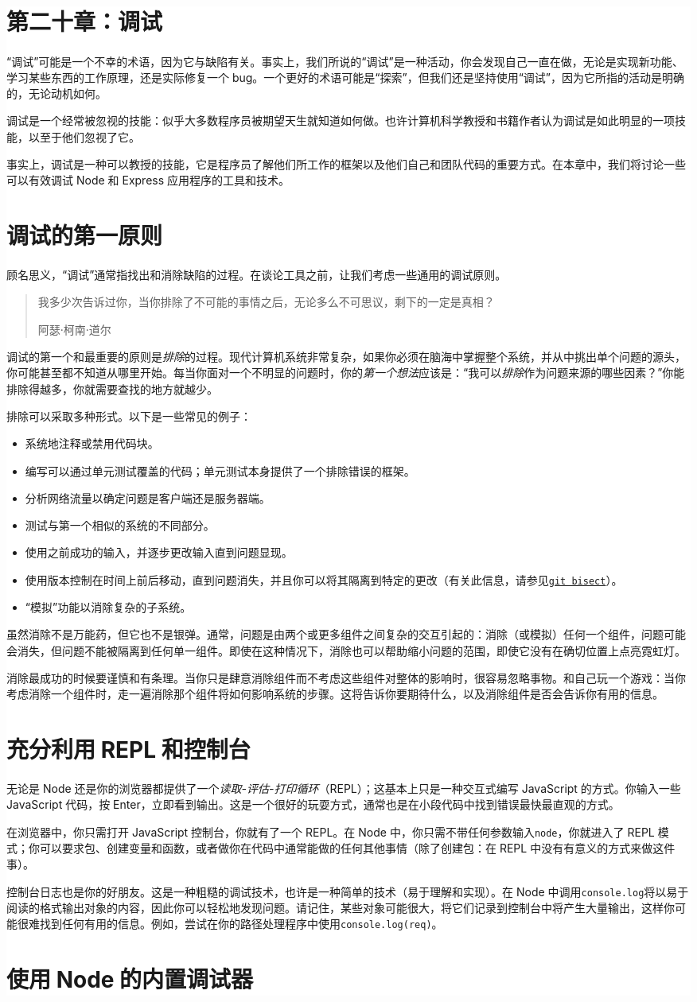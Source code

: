 # 第二十章：调试

“调试”可能是一个不幸的术语，因为它与缺陷有关。事实上，我们所说的“调试”是一种活动，你会发现自己一直在做，无论是实现新功能、学习某些东西的工作原理，还是实际修复一个 bug。一个更好的术语可能是“探索”，但我们还是坚持使用“调试”，因为它所指的活动是明确的，无论动机如何。

调试是一个经常被忽视的技能：似乎大多数程序员被期望天生就知道如何做。也许计算机科学教授和书籍作者认为调试是如此明显的一项技能，以至于他们忽视了它。

事实上，调试是一种可以教授的技能，它是程序员了解他们所工作的框架以及他们自己和团队代码的重要方式。在本章中，我们将讨论一些可以有效调试 Node 和 Express 应用程序的工具和技术。

# 调试的第一原则

顾名思义，“调试”通常指找出和消除缺陷的过程。在谈论工具之前，让我们考虑一些通用的调试原则。

> 我多少次告诉过你，当你排除了不可能的事情之后，无论多么不可思议，剩下的一定是真相？
> 
> 阿瑟·柯南·道尔

调试的第一个和最重要的原则是*排除*的过程。现代计算机系统非常复杂，如果你必须在脑海中掌握整个系统，并从中挑出单个问题的源头，你可能甚至都不知道从哪里开始。每当你面对一个不明显的问题时，你的*第一个想法*应该是：“我可以*排除*作为问题来源的哪些因素？”你能排除得越多，你就需要查找的地方就越少。

排除可以采取多种形式。以下是一些常见的例子：

+   系统地注释或禁用代码块。

+   编写可以通过单元测试覆盖的代码；单元测试本身提供了一个排除错误的框架。

+   分析网络流量以确定问题是客户端还是服务器端。

+   测试与第一个相似的系统的不同部分。

+   使用之前成功的输入，并逐步更改输入直到问题显现。

+   使用版本控制在时间上前后移动，直到问题消失，并且你可以将其隔离到特定的更改（有关此信息，请参见[`git bisect`](http://bit.ly/34TOufp)）。

+   “模拟”功能以消除复杂的子系统。

虽然消除不是万能药，但它也不是银弹。通常，问题是由两个或更多组件之间复杂的交互引起的：消除（或模拟）任何一个组件，问题可能会消失，但问题不能被隔离到任何单一组件。即使在这种情况下，消除也可以帮助缩小问题的范围，即使它没有在确切位置上点亮霓虹灯。

消除最成功的时候要谨慎和有条理。当你只是肆意消除组件而不考虑这些组件对整体的影响时，很容易忽略事物。和自己玩一个游戏：当你考虑消除一个组件时，走一遍消除那个组件将如何影响系统的步骤。这将告诉你要期待什么，以及消除组件是否会告诉你有用的信息。

# 充分利用 REPL 和控制台

无论是 Node 还是你的浏览器都提供了一个*读取-评估-打印循环*（REPL）；这基本上只是一种交互式编写 JavaScript 的方式。你输入一些 JavaScript 代码，按 Enter，立即看到输出。这是一个很好的玩耍方式，通常也是在小段代码中找到错误最快最直观的方式。

在浏览器中，你只需打开 JavaScript 控制台，你就有了一个 REPL。在 Node 中，你只需不带任何参数输入`node`，你就进入了 REPL 模式；你可以要求包、创建变量和函数，或者做你在代码中通常能做的任何其他事情（除了创建包：在 REPL 中没有有意义的方式来做这件事）。

控制台日志也是你的好朋友。这是一种粗糙的调试技术，也许是一种简单的技术（易于理解和实现）。在 Node 中调用`console.log`将以易于阅读的格式输出对象的内容，因此你可以轻松地发现问题。请记住，某些对象可能很大，将它们记录到控制台中将产生大量输出，这样你可能很难找到任何有用的信息。例如，尝试在你的路径处理程序中使用`console.log(req)`。

# 使用 Node 的内置调试器
